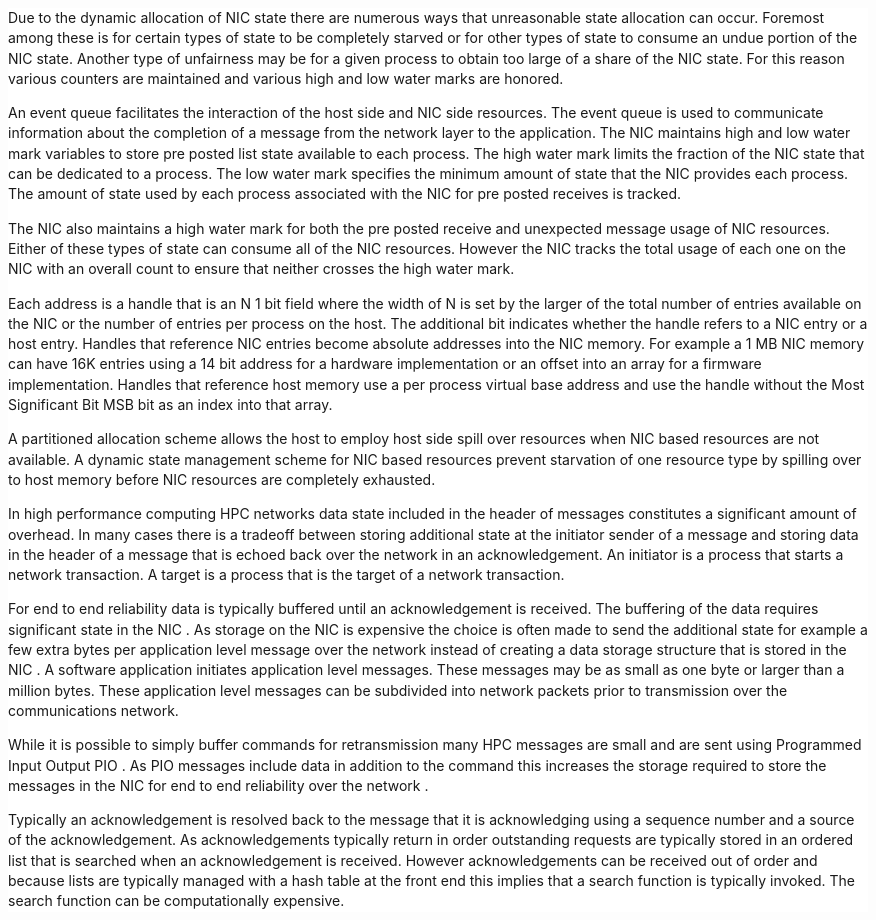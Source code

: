 Due to the dynamic allocation of NIC state there are numerous ways that unreasonable state allocation can occur. Foremost among these is for certain types of state to be completely starved or for other types of state to consume an undue portion of the NIC state. Another type of unfairness may be for a given process to obtain too large of a share of the NIC state. For this reason various counters are maintained and various high and low water marks are honored.

An event queue facilitates the interaction of the host side and NIC side resources. The event queue is used to communicate information about the completion of a message from the network layer to the application. The NIC maintains high and low water mark variables to store pre posted list state available to each process. The high water mark limits the fraction of the NIC state that can be dedicated to a process. The low water mark specifies the minimum amount of state that the NIC provides each process. The amount of state used by each process associated with the NIC for pre posted receives is tracked.

The NIC also maintains a high water mark for both the pre posted receive and unexpected message usage of NIC resources. Either of these types of state can consume all of the NIC resources. However the NIC tracks the total usage of each one on the NIC with an overall count to ensure that neither crosses the high water mark.

Each address is a handle that is an N 1 bit field where the width of N is set by the larger of the total number of entries available on the NIC or the number of entries per process on the host. The additional bit indicates whether the handle refers to a NIC entry or a host entry. Handles that reference NIC entries become absolute addresses into the NIC memory. For example a 1 MB NIC memory can have 16K entries using a 14 bit address for a hardware implementation or an offset into an array for a firmware implementation. Handles that reference host memory use a per process virtual base address and use the handle without the Most Significant Bit MSB bit as an index into that array.

A partitioned allocation scheme allows the host to employ host side spill over resources when NIC based resources are not available. A dynamic state management scheme for NIC based resources prevent starvation of one resource type by spilling over to host memory before NIC resources are completely exhausted.

In high performance computing HPC networks data state included in the header of messages constitutes a significant amount of overhead. In many cases there is a tradeoff between storing additional state at the initiator sender of a message and storing data in the header of a message that is echoed back over the network in an acknowledgement. An initiator is a process that starts a network transaction. A target is a process that is the target of a network transaction.

For end to end reliability data is typically buffered until an acknowledgement is received. The buffering of the data requires significant state in the NIC . As storage on the NIC is expensive the choice is often made to send the additional state for example a few extra bytes per application level message over the network instead of creating a data storage structure that is stored in the NIC . A software application initiates application level messages. These messages may be as small as one byte or larger than a million bytes. These application level messages can be subdivided into network packets prior to transmission over the communications network.

While it is possible to simply buffer commands for retransmission many HPC messages are small and are sent using Programmed Input Output PIO . As PIO messages include data in addition to the command this increases the storage required to store the messages in the NIC for end to end reliability over the network .

Typically an acknowledgement is resolved back to the message that it is acknowledging using a sequence number and a source of the acknowledgement. As acknowledgements typically return in order outstanding requests are typically stored in an ordered list that is searched when an acknowledgement is received. However acknowledgements can be received out of order and because lists are typically managed with a hash table at the front end this implies that a search function is typically invoked. The search function can be computationally expensive.
